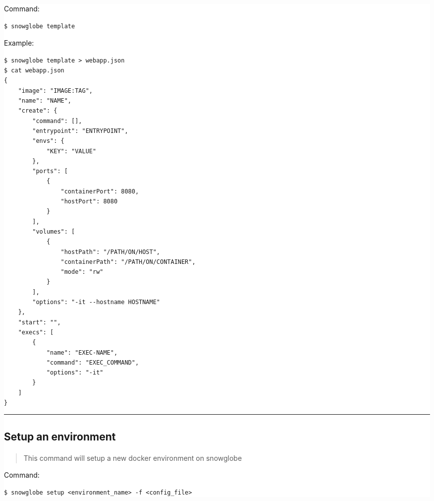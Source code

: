 Command:
```
$ snowglobe template
```

Example:
```
$ snowglobe template > webapp.json
$ cat webapp.json
{
    "image": "IMAGE:TAG",
    "name": "NAME",
    "create": {
        "command": [],
        "entrypoint": "ENTRYPOINT",
        "envs": {
            "KEY": "VALUE"
        },
        "ports": [
            {
                "containerPort": 8080,
                "hostPort": 8080
            }
        ],
        "volumes": [
            {
                "hostPath": "/PATH/ON/HOST",
                "containerPath": "/PATH/ON/CONTAINER",
                "mode": "rw"
            }
        ],
        "options": "-it --hostname HOSTNAME"
    },
    "start": "",
    "execs": [
        {
            "name": "EXEC-NAME",
            "command": "EXEC_COMMAND",
            "options": "-it"
        }
    ]
}
```
---
## Setup an environment
> This command will setup a new docker environment on snowglobe

Command:
```
$ snowglobe setup <environment_name> -f <config_file>
```
